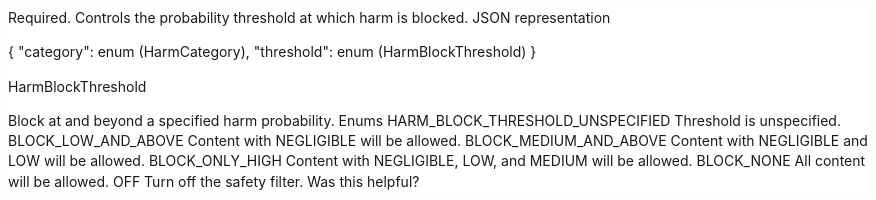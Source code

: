 Required. Controls the probability threshold at which harm is blocked.
JSON representation

{
  "category": enum (HarmCategory),
  "threshold": enum (HarmBlockThreshold)
}

HarmBlockThreshold

Block at and beyond a specified harm probability.
Enums
HARM_BLOCK_THRESHOLD_UNSPECIFIED 	Threshold is unspecified.
BLOCK_LOW_AND_ABOVE 	Content with NEGLIGIBLE will be allowed.
BLOCK_MEDIUM_AND_ABOVE 	Content with NEGLIGIBLE and LOW will be allowed.
BLOCK_ONLY_HIGH 	Content with NEGLIGIBLE, LOW, and MEDIUM will be allowed.
BLOCK_NONE 	All content will be allowed.
OFF 	Turn off the safety filter.
Was this helpful?